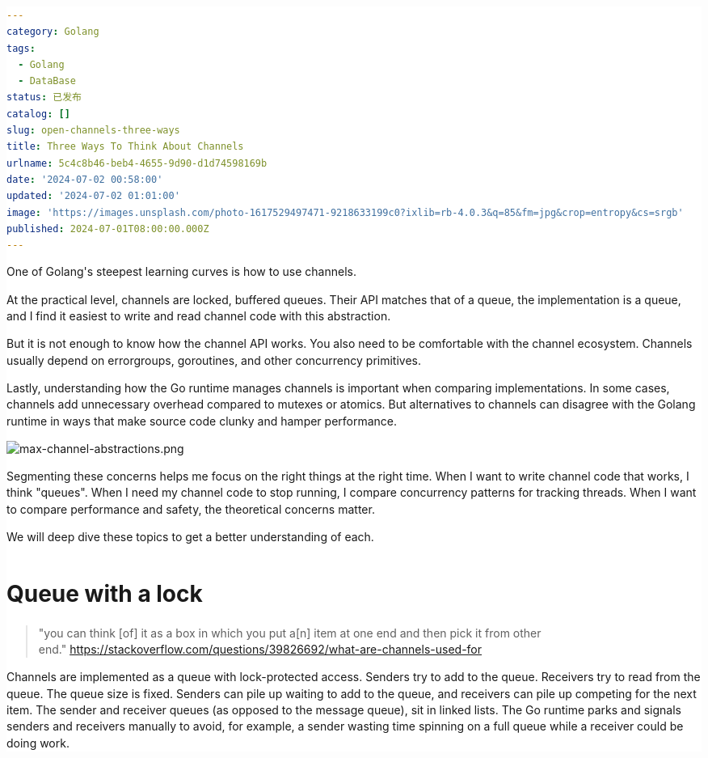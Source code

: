 ```yaml
---
category: Golang
tags:
  - Golang
  - DataBase
status: 已发布
catalog: []
slug: open-channels-three-ways
title: Three Ways To Think About Channels
urlname: 5c4c8b46-beb4-4655-9d90-d1d74598169b
date: '2024-07-02 00:58:00'
updated: '2024-07-02 01:01:00'
image: 'https://images.unsplash.com/photo-1617529497471-9218633199c0?ixlib=rb-4.0.3&q=85&fm=jpg&crop=entropy&cs=srgb'
published: 2024-07-01T08:00:00.000Z
---
```


One of Golang's steepest learning curves is how to use channels.


At the practical level, channels are locked, buffered queues. Their API matches that of a queue, the implementation is a queue, and I find it easiest to write and read channel code with this abstraction.


But it is not enough to know how the channel API works. You also need to be comfortable with the channel ecosystem. Channels usually depend on errorgroups, goroutines, and other concurrency primitives.


Lastly, understanding how the Go runtime manages channels is important when comparing implementations. In some cases, channels add unnecessary overhead compared to mutexes or atomics. But alternatives to channels can disagree with the Golang runtime in ways that make source code clunky and hamper performance.


![max-channel-abstractions.png](https://www.dolthub.com/blog/static/c640141a342a471bdcdf2e68945092b0/ad12c/max-channel-abstractions.png)


Segmenting these concerns helps me focus on the right things at the right time. When I want to write channel code that works, I think "queues". When I need my channel code to stop running, I compare concurrency patterns for tracking threads. When I want to compare performance and safety, the theoretical concerns matter.


We will deep dive these topics to get a better understanding of each.


# **Queue with a lock**

> "you can think [of] it as a box in which you put a[n] item at one end and then pick it from other end." https://stackoverflow.com/questions/39826692/what-are-channels-used-for

Channels are implemented as a queue with lock-protected access. Senders try to add to the queue. Receivers try to read from the queue. The queue size is fixed. Senders can pile up waiting to add to the queue, and receivers can pile up competing for the next item. The sender and receiver queues (as opposed to the message queue), sit in linked lists. The Go runtime parks and signals senders and receivers manually to avoid, for example, a sender wasting time spinning on a full queue while a receiver could be doing work.
